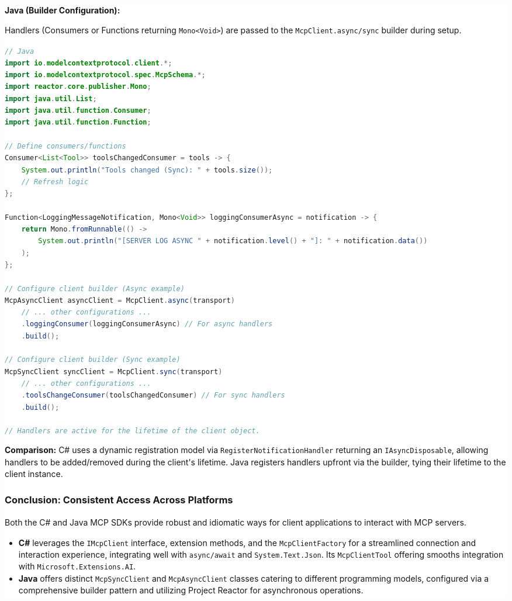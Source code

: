 **Java (Builder Configuration):**

Handlers (Consumers or Functions returning `Mono<Void>`) are passed to the `McpClient.async/sync` builder during setup.

```java
// Java
import io.modelcontextprotocol.client.*;
import io.modelcontextprotocol.spec.McpSchema.*;
import reactor.core.publisher.Mono;
import java.util.List;
import java.util.function.Consumer;
import java.util.function.Function;

// Define consumers/functions
Consumer<List<Tool>> toolsChangedConsumer = tools -> {
    System.out.println("Tools changed (Sync): " + tools.size());
    // Refresh logic
};

Function<LoggingMessageNotification, Mono<Void>> loggingConsumerAsync = notification -> {
    return Mono.fromRunnable(() ->
        System.out.println("[SERVER LOG ASYNC " + notification.level() + "]: " + notification.data())
    );
};

// Configure client builder (Async example)
McpAsyncClient asyncClient = McpClient.async(transport)
    // ... other configurations ...
    .loggingConsumer(loggingConsumerAsync) // For async handlers
    .build();

// Configure client builder (Sync example)
McpSyncClient syncClient = McpClient.sync(transport)
    // ... other configurations ...
    .toolsChangeConsumer(toolsChangedConsumer) // For sync handlers
    .build();

// Handlers are active for the lifetime of the client object.
```

**Comparison:** C# uses a dynamic registration model via `RegisterNotificationHandler` returning an `IAsyncDisposable`, allowing handlers to be added/removed during the client's lifetime. Java registers handlers upfront via the builder, tying their lifetime to the client instance.

### Conclusion: Consistent Access Across Platforms

Both the C# and Java MCP SDKs provide robust and idiomatic ways for client applications to interact with MCP servers.

*   **C#** leverages the `IMcpClient` interface, extension methods, and the `McpClientFactory` for a streamlined connection and interaction experience, integrating well with `async/await` and `System.Text.Json`. Its `McpClientTool` offering smooths integration with `Microsoft.Extensions.AI`.
*   **Java** offers distinct `McpSyncClient` and `McpAsyncClient` classes catering to different programming models, configured via a comprehensive builder pattern and utilizing Project Reactor for asynchronous operations.
